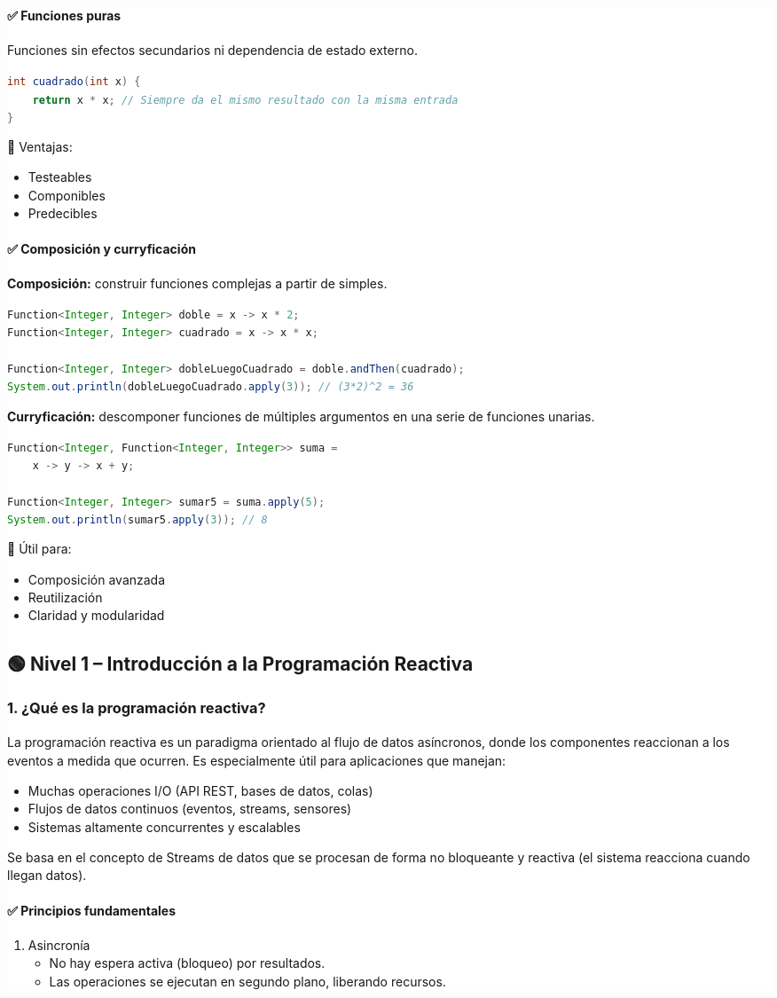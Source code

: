 #### ✅ Funciones puras
Funciones sin efectos secundarios ni dependencia de estado externo.

```java
int cuadrado(int x) {
    return x * x; // Siempre da el mismo resultado con la misma entrada
}
```

📌 Ventajas:
* Testeables
* Componibles
* Predecibles

#### ✅ Composición y curryficación
**Composición:** construir funciones complejas a partir de simples.

```java
Function<Integer, Integer> doble = x -> x * 2;
Function<Integer, Integer> cuadrado = x -> x * x;

Function<Integer, Integer> dobleLuegoCuadrado = doble.andThen(cuadrado);
System.out.println(dobleLuegoCuadrado.apply(3)); // (3*2)^2 = 36
```

**Curryficación:** descomponer funciones de múltiples argumentos en una serie de funciones unarias.

```java
Function<Integer, Function<Integer, Integer>> suma =
    x -> y -> x + y;

Function<Integer, Integer> sumar5 = suma.apply(5);
System.out.println(sumar5.apply(3)); // 8
```

📌 Útil para:
* Composición avanzada
* Reutilización
* Claridad y modularidad

## 🟢 Nivel 1 – Introducción a la Programación Reactiva
### 1. ¿Qué es la programación reactiva?
La programación reactiva es un paradigma orientado al flujo de datos asíncronos, donde los componentes reaccionan a los eventos a medida que ocurren. Es especialmente útil para aplicaciones que manejan:

* Muchas operaciones I/O (API REST, bases de datos, colas)
* Flujos de datos continuos (eventos, streams, sensores)
* Sistemas altamente concurrentes y escalables

Se basa en el concepto de Streams de datos que se procesan de forma no bloqueante y reactiva (el sistema reacciona cuando llegan datos).

#### ✅ Principios fundamentales
1. Asincronía
    * No hay espera activa (bloqueo) por resultados.
    * Las operaciones se ejecutan en segundo plano, liberando recursos.
